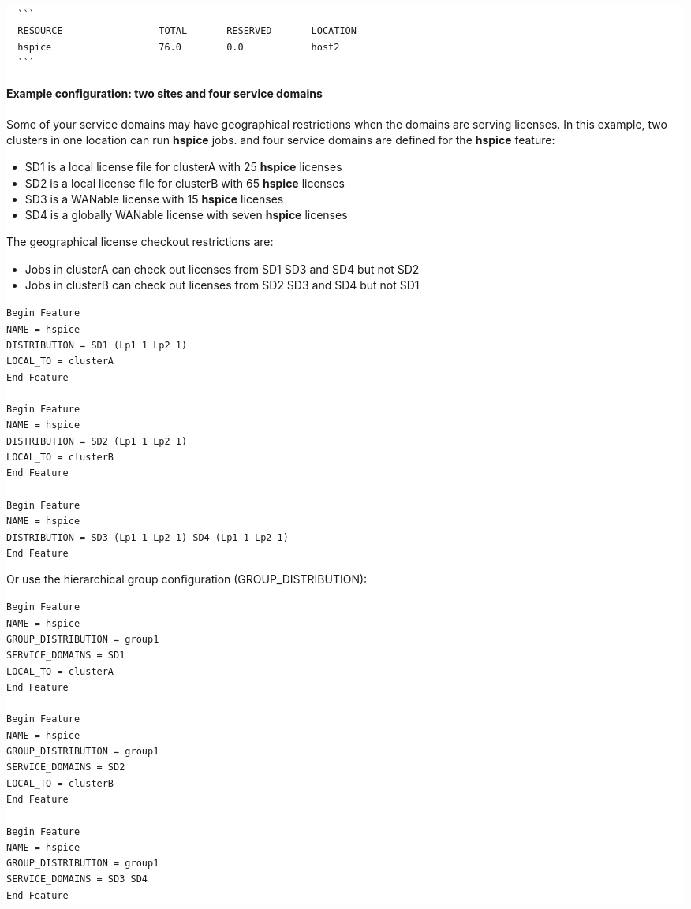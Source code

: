       ```
      RESOURCE                 TOTAL       RESERVED       LOCATION
      hspice                   76.0        0.0            host2
      ```

#### Example configuration: two sites and four service domains

Some of your service domains may have geographical restrictions when the domains are serving licenses. In this example, two clusters in one location can run **hspice** jobs. and four service domains are defined for the **hspice** feature:

- SD1 is a local license file for clusterA with 25 **hspice** licenses
- SD2 is a local license file for clusterB with 65 **hspice** licenses
- SD3 is a WANable license with 15 **hspice** licenses
- SD4 is a globally WANable license with seven **hspice** licenses

The geographical license checkout restrictions are:

- Jobs in clusterA can check out licenses from SD1 SD3 and SD4 but not SD2
- Jobs in clusterB can check out licenses from SD2 SD3 and SD4 but not SD1

```
Begin Feature
NAME = hspice
DISTRIBUTION = SD1 (Lp1 1 Lp2 1)
LOCAL_TO = clusterA
End Feature

Begin Feature
NAME = hspice
DISTRIBUTION = SD2 (Lp1 1 Lp2 1)
LOCAL_TO = clusterB
End Feature

Begin Feature
NAME = hspice
DISTRIBUTION = SD3 (Lp1 1 Lp2 1) SD4 (Lp1 1 Lp2 1)
End Feature
```

Or use the hierarchical group configuration (GROUP_DISTRIBUTION):

```
Begin Feature
NAME = hspice
GROUP_DISTRIBUTION = group1
SERVICE_DOMAINS = SD1
LOCAL_TO = clusterA
End Feature

Begin Feature
NAME = hspice
GROUP_DISTRIBUTION = group1
SERVICE_DOMAINS = SD2
LOCAL_TO = clusterB
End Feature

Begin Feature
NAME = hspice
GROUP_DISTRIBUTION = group1
SERVICE_DOMAINS = SD3 SD4
End Feature
```
